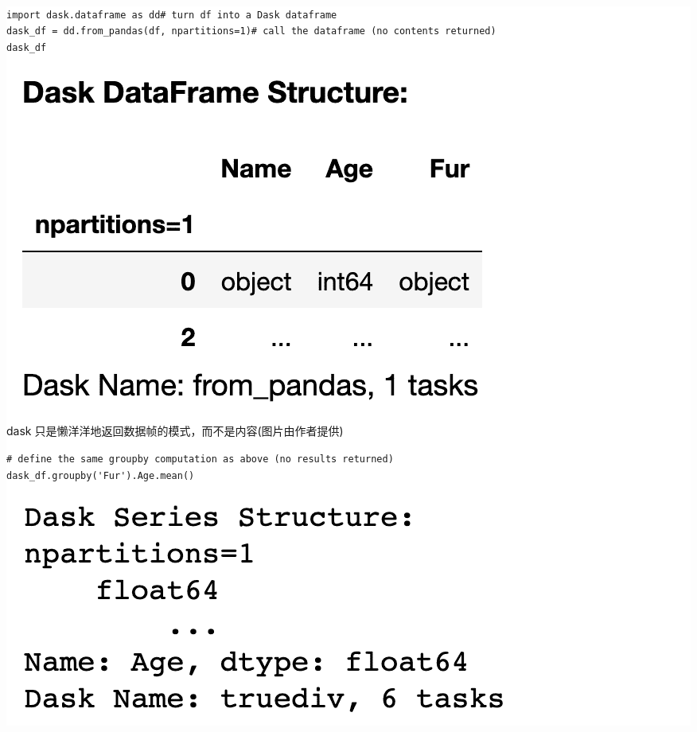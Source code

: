 ```
import dask.dataframe as dd# turn df into a Dask dataframe
dask_df = dd.from_pandas(df, npartitions=1)# call the dataframe (no contents returned)
dask_df
```

![](img/f273f00c804f598bb59f976658a480e3.png)

dask 只是懒洋洋地返回数据帧的模式，而不是内容(图片由作者提供)

```
# define the same groupby computation as above (no results returned)
dask_df.groupby('Fur').Age.mean()
```

![](img/8fa7080a75c08b185a8ec94a82ad387f.png)

